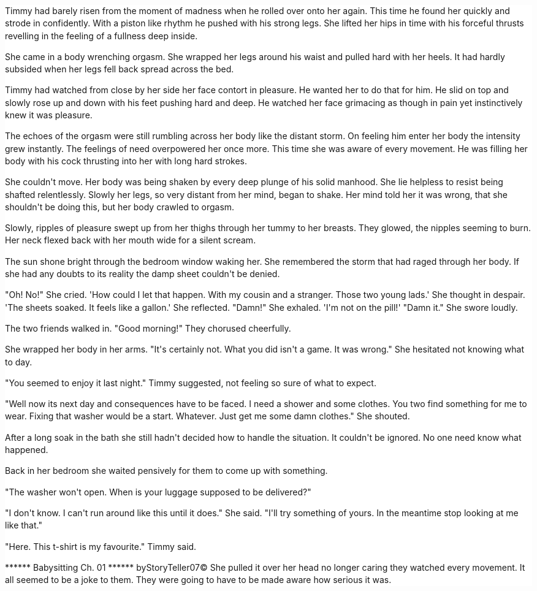  Timmy had barely risen from the moment of madness when he rolled over onto her again. This time he found her quickly and strode in confidently. With a piston like rhythm he pushed with his strong legs. She lifted her hips in time with his forceful thrusts revelling in the feeling of a fullness deep inside. 

 She came in a body wrenching orgasm. She wrapped her legs around his waist and pulled hard with her heels. It had hardly subsided when her legs fell back spread across the bed. 

 Timmy had watched from close by her side her face contort in pleasure. He wanted her to do that for him. He slid on top and slowly rose up and down with his feet pushing hard and deep. He watched her face grimacing as though in pain yet instinctively knew it was pleasure. 

 The echoes of the orgasm were still rumbling across her body like the distant storm. On feeling him enter her body the intensity grew instantly. The feelings of need overpowered her once more. This time she was aware of every movement. He was filling her body with his cock thrusting into her with long hard strokes. 

 She couldn't move. Her body was being shaken by every deep plunge of his solid manhood. She lie helpless to resist being shafted relentlessly. Slowly her legs, so very distant from her mind, began to shake. Her mind told her it was wrong, that she shouldn't be doing this, but her body crawled to orgasm. 

 Slowly, ripples of pleasure swept up from her thighs through her tummy to her breasts. They glowed, the nipples seeming to burn. Her neck flexed back with her mouth wide for a silent scream. 

 The sun shone bright through the bedroom window waking her. She remembered the storm that had raged through her body. If she had any doubts to its reality the damp sheet couldn't be denied. 

 "Oh! No!" She cried. 'How could I let that happen. With my cousin and a stranger. Those two young lads.' She thought in despair. 'The sheets soaked. It feels like a gallon.' She reflected. "Damn!" She exhaled. 'I'm not on the pill!' "Damn it." She swore loudly. 

 The two friends walked in. "Good morning!" They chorused cheerfully. 

 She wrapped her body in her arms. "It's certainly not. What you did isn't a game. It was wrong." She hesitated not knowing what to day. 

 "You seemed to enjoy it last night." Timmy suggested, not feeling so sure of what to expect. 

 "Well now its next day and consequences have to be faced. I need a shower and some clothes. You two find something for me to wear. Fixing that washer would be a start. Whatever. Just get me some damn clothes." She shouted. 

 After a long soak in the bath she still hadn't decided how to handle the situation. It couldn't be ignored. No one need know what happened. 

 Back in her bedroom she waited pensively for them to come up with something. 

 "The washer won't open. When is your luggage supposed to be delivered?" 

 "I don't know. I can't run around like this until it does." She said. "I'll try something of yours. In the meantime stop looking at me like that." 

 "Here. This t-shirt is my favourite." Timmy said.  

 

 ****** Babysitting Ch. 01 ****** byStoryTeller07© She pulled it over her head no longer caring they watched every movement. It all seemed to be a joke to them. They were going to have to be made aware how serious it was. 
